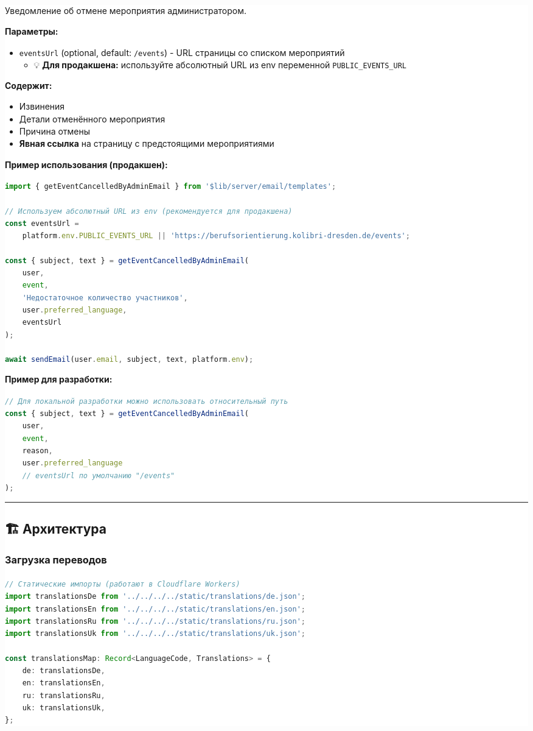 Уведомление об отмене мероприятия администратором.

**Параметры:**

- `eventsUrl` (optional, default: `/events`) - URL страницы со списком мероприятий
  - 💡 **Для продакшена:** используйте абсолютный URL из env переменной `PUBLIC_EVENTS_URL`

**Содержит:**

- Извинения
- Детали отменённого мероприятия
- Причина отмены
- **Явная ссылка** на страницу с предстоящими мероприятиями

**Пример использования (продакшен):**

```typescript
import { getEventCancelledByAdminEmail } from '$lib/server/email/templates';

// Используем абсолютный URL из env (рекомендуется для продакшена)
const eventsUrl =
	platform.env.PUBLIC_EVENTS_URL || 'https://berufsorientierung.kolibri-dresden.de/events';

const { subject, text } = getEventCancelledByAdminEmail(
	user,
	event,
	'Недостаточное количество участников',
	user.preferred_language,
	eventsUrl
);

await sendEmail(user.email, subject, text, platform.env);
```

**Пример для разработки:**

```typescript
// Для локальной разработки можно использовать относительный путь
const { subject, text } = getEventCancelledByAdminEmail(
	user,
	event,
	reason,
	user.preferred_language
	// eventsUrl по умолчанию "/events"
);
```

---

## 🏗️ Архитектура

### Загрузка переводов

```typescript
// Статические импорты (работают в Cloudflare Workers)
import translationsDe from '../../../../static/translations/de.json';
import translationsEn from '../../../../static/translations/en.json';
import translationsRu from '../../../../static/translations/ru.json';
import translationsUk from '../../../../static/translations/uk.json';

const translationsMap: Record<LanguageCode, Translations> = {
	de: translationsDe,
	en: translationsEn,
	ru: translationsRu,
	uk: translationsUk,
};
```
